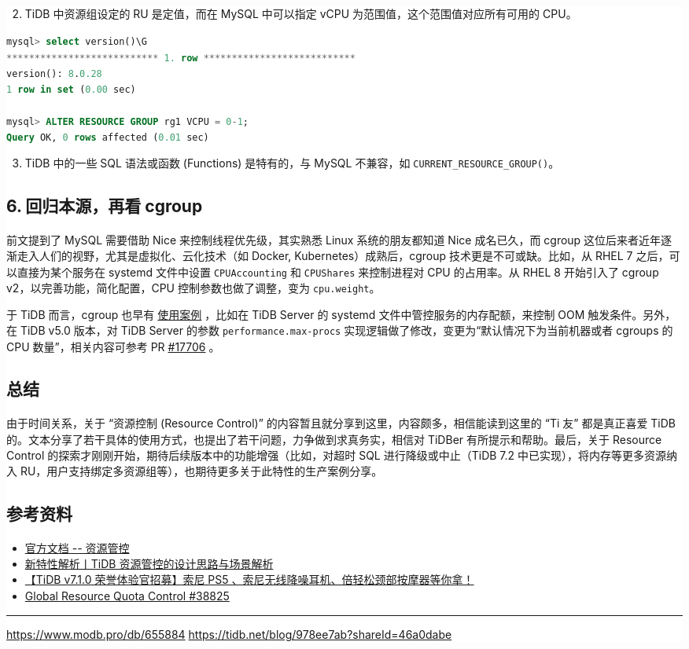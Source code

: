 2. TiDB 中资源组设定的 RU 是定值，而在 MySQL 中可以指定 vCPU 为范围值，这个范围值对应所有可用的 CPU。

```sql
mysql> select version()\G
*************************** 1. row ***************************
version(): 8.0.28
1 row in set (0.00 sec)

mysql> ALTER RESOURCE GROUP rg1 VCPU = 0-1;
Query OK, 0 rows affected (0.01 sec)
```

3. TiDB 中的一些 SQL 语法或函数 (Functions) 是特有的，与 MySQL 不兼容，如 `CURRENT_RESOURCE_GROUP()`。

## 6. 回归本源，再看 cgroup

前文提到了 MySQL 需要借助 Nice 来控制线程优先级，其实熟悉 Linux 系统的朋友都知道 Nice 成名已久，而 cgroup 这位后来者近年逐渐走入人们的视野，尤其是虚拟化、云化技术（如 Docker, Kubernetes）成熟后，cgroup 技术更是不可或缺。比如，从 RHEL 7 之后，可以直接为某个服务在 systemd 文件中设置 `CPUAccounting` 和 `CPUShares` 来控制进程对 CPU 的占用率。从 RHEL 8 开始引入了 cgroup v2，以完善功能，简化配置，CPU 控制参数也做了调整，变为 `cpu.weight`。

于 TiDB 而言，cgroup 也早有 [使用案例](https://asktug.com/t/topic/37127/2?u=shawnyan) ，比如在 TiDB Server 的 systemd 文件中管控服务的内存配额，来控制 OOM 触发条件。另外，在 TiDB v5.0 版本，对 TiDB Server 的参数 `performance.max-procs` 实现逻辑做了修改，变更为“默认情况下为当前机器或者 cgroups 的 CPU 数量”，相关内容可参考 PR [#17706](https://github.com/pingcap/tidb/pull/17706) 。


## 总结

由于时间关系，关于 “资源控制 (Resource Control)” 的内容暂且就分享到这里，内容颇多，相信能读到这里的 “Ti 友” 都是真正喜爱 TiDB 的。文本分享了若干具体的使用方式，也提出了若干问题，力争做到求真务实，相信对 TiDBer 有所提示和帮助。最后，关于 Resource Control 的探索才刚刚开始，期待后续版本中的功能增强（比如，对超时 SQL 进行降级或中止（TiDB 7.2 中已实现），将内存等更多资源纳入 RU，用户支持绑定多资源组等），也期待更多关于此特性的生产案例分享。


## 参考资料

- [官方文档 -- 资源管控](https://docs.pingcap.com/zh/tidb/stable/tidb-resource-control)
- [新特性解析丨TiDB 资源管控的设计思路与场景解析](https://tidb.net/blog/67d82266)
- [【TiDB v7.1.0 荣誉体验官招募】索尼 PS5 、索尼无线降噪耳机、倍轻松颈部按摩器等你拿！](https://asktug.com/t/topic/1006975)
- [ Global Resource Quota Control #38825 ](https://github.com/pingcap/tidb/issues/38825)


---
https://www.modb.pro/db/655884
https://tidb.net/blog/978ee7ab?shareId=46a0dabe
